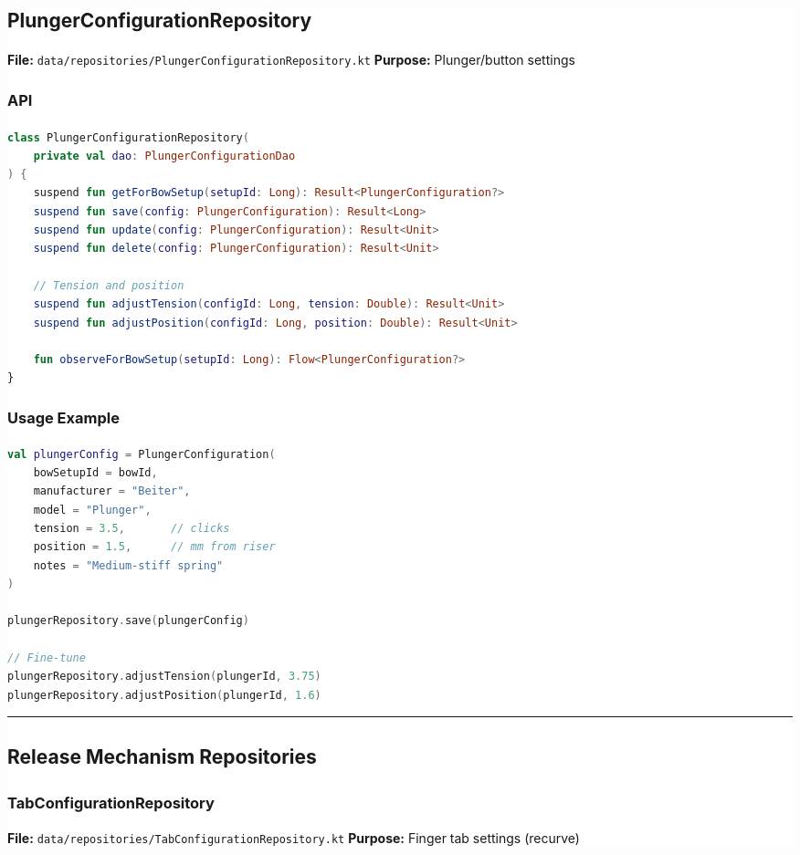 
## PlungerConfigurationRepository

**File:** `data/repositories/PlungerConfigurationRepository.kt`
**Purpose:** Plunger/button settings

### API

```kotlin
class PlungerConfigurationRepository(
    private val dao: PlungerConfigurationDao
) {
    suspend fun getForBowSetup(setupId: Long): Result<PlungerConfiguration?>
    suspend fun save(config: PlungerConfiguration): Result<Long>
    suspend fun update(config: PlungerConfiguration): Result<Unit>
    suspend fun delete(config: PlungerConfiguration): Result<Unit>

    // Tension and position
    suspend fun adjustTension(configId: Long, tension: Double): Result<Unit>
    suspend fun adjustPosition(configId: Long, position: Double): Result<Unit>

    fun observeForBowSetup(setupId: Long): Flow<PlungerConfiguration?>
}
```

### Usage Example

```kotlin
val plungerConfig = PlungerConfiguration(
    bowSetupId = bowId,
    manufacturer = "Beiter",
    model = "Plunger",
    tension = 3.5,       // clicks
    position = 1.5,      // mm from riser
    notes = "Medium-stiff spring"
)

plungerRepository.save(plungerConfig)

// Fine-tune
plungerRepository.adjustTension(plungerId, 3.75)
plungerRepository.adjustPosition(plungerId, 1.6)
```

---

## Release Mechanism Repositories

### TabConfigurationRepository

**File:** `data/repositories/TabConfigurationRepository.kt`
**Purpose:** Finger tab settings (recurve)
